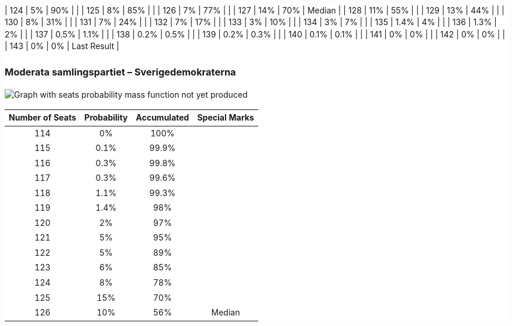 | 124 | 5% | 90% |  |
| 125 | 8% | 85% |  |
| 126 | 7% | 77% |  |
| 127 | 14% | 70% | Median |
| 128 | 11% | 55% |  |
| 129 | 13% | 44% |  |
| 130 | 8% | 31% |  |
| 131 | 7% | 24% |  |
| 132 | 7% | 17% |  |
| 133 | 3% | 10% |  |
| 134 | 3% | 7% |  |
| 135 | 1.4% | 4% |  |
| 136 | 1.3% | 2% |  |
| 137 | 0.5% | 1.1% |  |
| 138 | 0.2% | 0.5% |  |
| 139 | 0.2% | 0.3% |  |
| 140 | 0.1% | 0.1% |  |
| 141 | 0% | 0% |  |
| 142 | 0% | 0% |  |
| 143 | 0% | 0% | Last Result |

### Moderata samlingspartiet – Sverigedemokraterna

![Graph with seats probability mass function not yet produced](2022-08-17-Sifo-coalitions-seats-pmf-m–sd.png "Seats Probability Mass Function")

| Number of Seats | Probability | Accumulated | Special Marks |
|:---------------:|:-----------:|:-----------:|:-------------:|
| 114 | 0% | 100% |  |
| 115 | 0.1% | 99.9% |  |
| 116 | 0.3% | 99.8% |  |
| 117 | 0.3% | 99.6% |  |
| 118 | 1.1% | 99.3% |  |
| 119 | 1.4% | 98% |  |
| 120 | 2% | 97% |  |
| 121 | 5% | 95% |  |
| 122 | 5% | 89% |  |
| 123 | 6% | 85% |  |
| 124 | 8% | 78% |  |
| 125 | 15% | 70% |  |
| 126 | 10% | 56% | Median |